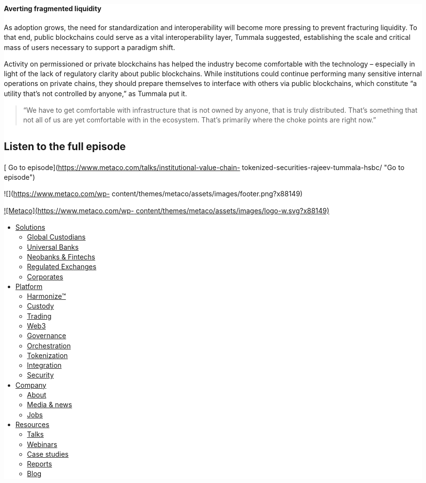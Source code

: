 #### **Averting fragmented liquidity**

As adoption grows, the need for standardization and interoperability will
become more pressing to prevent fracturing liquidity. To that end, public
blockchains could serve as a vital interoperability layer, Tummala suggested,
establishing the scale and critical mass of users necessary to support a
paradigm shift.

Activity on permissioned or private blockchains has helped the industry become
comfortable with the technology – especially in light of the lack of
regulatory clarity about public blockchains. While institutions could continue
performing many sensitive internal operations on private chains, they should
prepare themselves to interface with others via public blockchains, which
constitute “a utility that’s not controlled by anyone,” as Tummala put it.

> “We have to get comfortable with infrastructure that is not owned by anyone,
> that is truly distributed. That’s something that not all of us are yet
> comfortable with in the ecosystem. That’s primarily where the choke points
> are right now.”

## Listen to the **full episode**

[ Go to episode](https://www.metaco.com/talks/institutional-value-chain-
tokenized-securities-rajeev-tummala-hsbc/ "Go to episode")

![](https://www.metaco.com/wp-
content/themes/metaco/assets/images/footer.png?x88149)

[![Metaco](https://www.metaco.com/wp-
content/themes/metaco/assets/images/logo-w.svg?x88149)](https://www.metaco.com)

  * [Solutions](https://www.metaco.com/audiences/)
    * [Global Custodians](https://www.metaco.com/audiences/global-custodians-top-tier-banks/)
    * [Universal Banks](https://www.metaco.com/audiences/universal-banks/)
    * [Neobanks & Fintechs](https://www.metaco.com/audiences/neobanks-fintechs/)
    * [Regulated Exchanges](https://www.metaco.com/audiences/regulated-exchanges/)
    * [Corporates](https://www.metaco.com/audiences/corporates/)
  * [Platform](https://www.metaco.com/platform/)
    * [Harmonize™](https://www.metaco.com/platform/harmonize/)
    * [Custody](https://www.metaco.com/platform/custody/)
    * [Trading](https://www.metaco.com/platform/trading/)
    * [Web3](https://www.metaco.com/platform/web3/)
    * [Governance](https://www.metaco.com/platform/governance/)
    * [Orchestration](https://www.metaco.com/platform/orchestration/)
    * [Tokenization](https://www.metaco.com/platform/tokenization/)
    * [Integration](https://www.metaco.com/platform/integration/)
    * [Security](https://www.metaco.com/platform/security/)
  * [Company](https://www.metaco.com/company/media-coverage-press-releases/)
    * [About](https://www.metaco.com/company/about/)
    * [Media & news](https://www.metaco.com/company/media-coverage-press-releases/)
    * [Jobs](https://www.metaco.com/jobs/)
  * [Resources](https://www.metaco.com/resources/)
    * [Talks](https://www.metaco.com/resources/talks/)
    * [Webinars](https://www.metaco.com/resources/webinars/)
    * [Case studies](https://www.metaco.com/resources/case-studies/)
    * [Reports](https://www.metaco.com/resources/reports/)
    * [Blog](https://www.metaco.com/resources/blog/)
